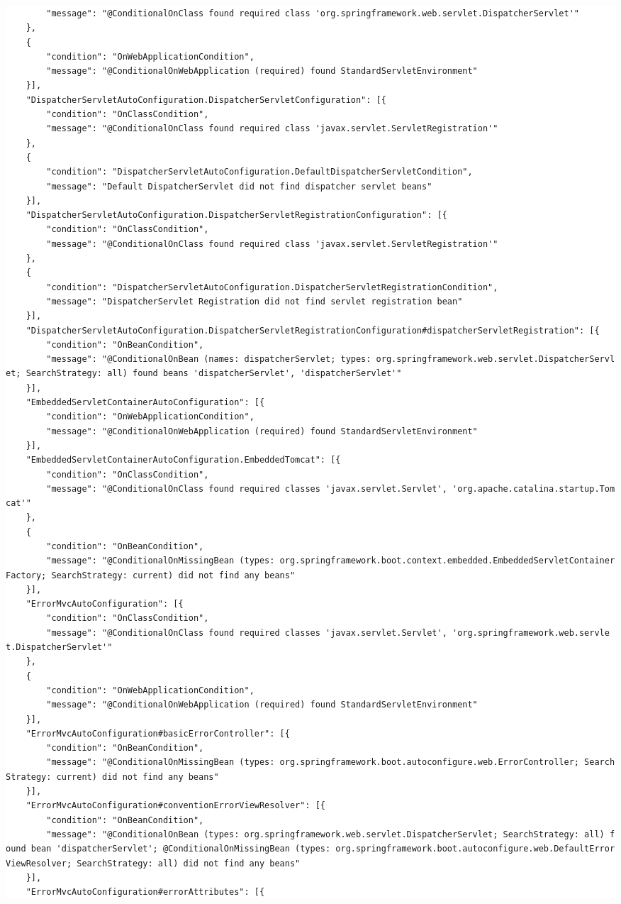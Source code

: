 			"message": "@ConditionalOnClass found required class 'org.springframework.web.servlet.DispatcherServlet'"
		},
		{
			"condition": "OnWebApplicationCondition",
			"message": "@ConditionalOnWebApplication (required) found StandardServletEnvironment"
		}],
		"DispatcherServletAutoConfiguration.DispatcherServletConfiguration": [{
			"condition": "OnClassCondition",
			"message": "@ConditionalOnClass found required class 'javax.servlet.ServletRegistration'"
		},
		{
			"condition": "DispatcherServletAutoConfiguration.DefaultDispatcherServletCondition",
			"message": "Default DispatcherServlet did not find dispatcher servlet beans"
		}],
		"DispatcherServletAutoConfiguration.DispatcherServletRegistrationConfiguration": [{
			"condition": "OnClassCondition",
			"message": "@ConditionalOnClass found required class 'javax.servlet.ServletRegistration'"
		},
		{
			"condition": "DispatcherServletAutoConfiguration.DispatcherServletRegistrationCondition",
			"message": "DispatcherServlet Registration did not find servlet registration bean"
		}],
		"DispatcherServletAutoConfiguration.DispatcherServletRegistrationConfiguration#dispatcherServletRegistration": [{
			"condition": "OnBeanCondition",
			"message": "@ConditionalOnBean (names: dispatcherServlet; types: org.springframework.web.servlet.DispatcherServlet; SearchStrategy: all) found beans 'dispatcherServlet', 'dispatcherServlet'"
		}],
		"EmbeddedServletContainerAutoConfiguration": [{
			"condition": "OnWebApplicationCondition",
			"message": "@ConditionalOnWebApplication (required) found StandardServletEnvironment"
		}],
		"EmbeddedServletContainerAutoConfiguration.EmbeddedTomcat": [{
			"condition": "OnClassCondition",
			"message": "@ConditionalOnClass found required classes 'javax.servlet.Servlet', 'org.apache.catalina.startup.Tomcat'"
		},
		{
			"condition": "OnBeanCondition",
			"message": "@ConditionalOnMissingBean (types: org.springframework.boot.context.embedded.EmbeddedServletContainerFactory; SearchStrategy: current) did not find any beans"
		}],
		"ErrorMvcAutoConfiguration": [{
			"condition": "OnClassCondition",
			"message": "@ConditionalOnClass found required classes 'javax.servlet.Servlet', 'org.springframework.web.servlet.DispatcherServlet'"
		},
		{
			"condition": "OnWebApplicationCondition",
			"message": "@ConditionalOnWebApplication (required) found StandardServletEnvironment"
		}],
		"ErrorMvcAutoConfiguration#basicErrorController": [{
			"condition": "OnBeanCondition",
			"message": "@ConditionalOnMissingBean (types: org.springframework.boot.autoconfigure.web.ErrorController; SearchStrategy: current) did not find any beans"
		}],
		"ErrorMvcAutoConfiguration#conventionErrorViewResolver": [{
			"condition": "OnBeanCondition",
			"message": "@ConditionalOnBean (types: org.springframework.web.servlet.DispatcherServlet; SearchStrategy: all) found bean 'dispatcherServlet'; @ConditionalOnMissingBean (types: org.springframework.boot.autoconfigure.web.DefaultErrorViewResolver; SearchStrategy: all) did not find any beans"
		}],
		"ErrorMvcAutoConfiguration#errorAttributes": [{